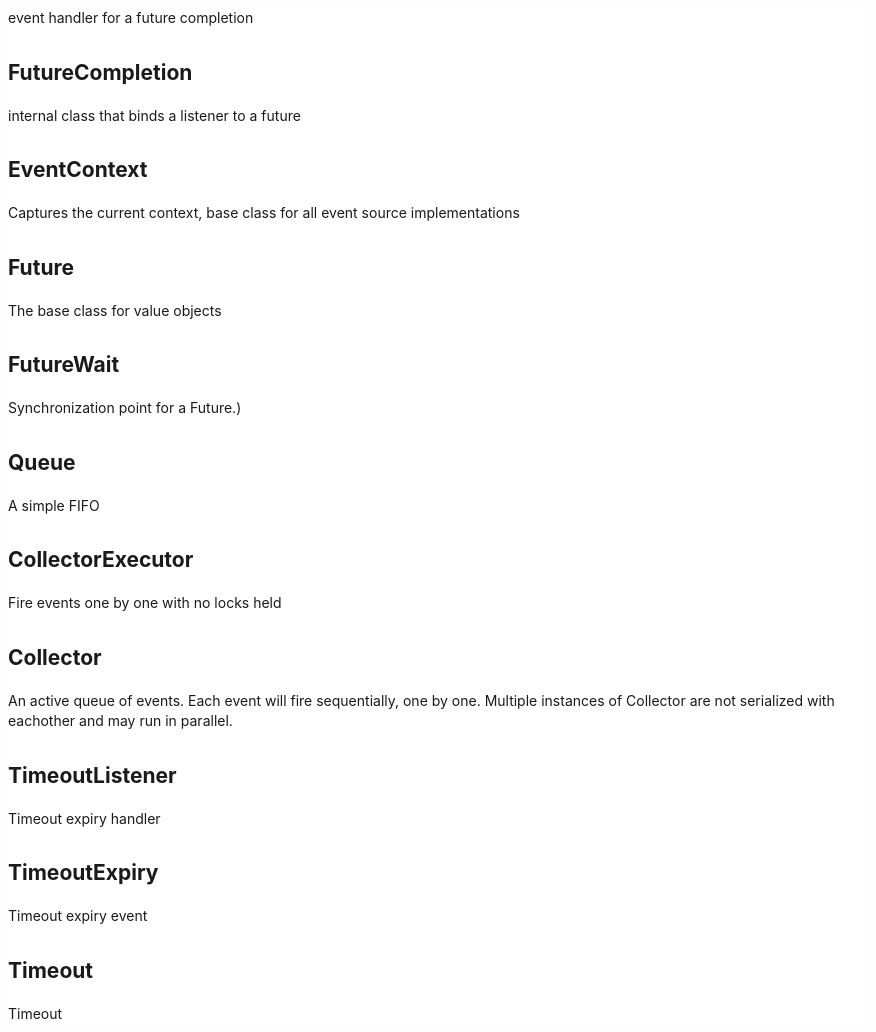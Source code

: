 event handler for a future completion


## FutureCompletion

internal class that binds a listener to a future


## EventContext

Captures the current context, base class for all event source implementations


## Future

The base class for value objects


## FutureWait

Synchronization point for a Future.)


## Queue

A simple FIFO


## CollectorExecutor

Fire events one by one with no locks held


## Collector

An active queue of events. Each event will fire sequentially, one by one. Multiple instances of Collector are not serialized with eachother and may run in parallel.


## TimeoutListener

Timeout expiry handler


## TimeoutExpiry

Timeout expiry event


## Timeout

Timeout


